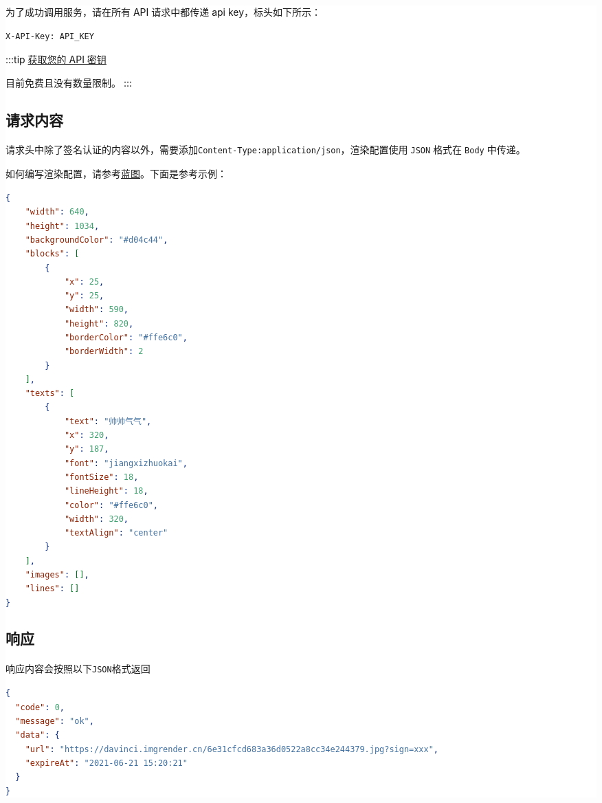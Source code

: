 为了成功调用服务，请在所有 API 请求中都传递 api key，标头如下所示：

```
X-API-Key: API_KEY
```

:::tip
[获取您的 API 密钥](https://app.imgrender.cn)

目前免费且没有数量限制。
:::

## 请求内容
请求头中除了签名认证的内容以外，需要添加`Content-Type:application/json`，渲染配置使用 `JSON` 格式在 `Body` 中传递。

如何编写渲染配置，请参考[蓝图](/docs/blueprint)。下面是参考示例：

```json
{
    "width": 640,
    "height": 1034,
    "backgroundColor": "#d04c44",
    "blocks": [
        {
            "x": 25,
            "y": 25,
            "width": 590,
            "height": 820,
            "borderColor": "#ffe6c0",
            "borderWidth": 2
        }
    ],
    "texts": [
        {
            "text": "帅帅气气",
            "x": 320,
            "y": 187,
            "font": "jiangxizhuokai",
            "fontSize": 18,
            "lineHeight": 18,
            "color": "#ffe6c0",
            "width": 320,
            "textAlign": "center"
        }
    ],
    "images": [],
    "lines": []
}
```
## 响应
响应内容会按照以下`JSON`格式返回

```json
{
  "code": 0,
  "message": "ok",
  "data": {
    "url": "https://davinci.imgrender.cn/6e31cfcd683a36d0522a8cc34e244379.jpg?sign=xxx",
    "expireAt": "2021-06-21 15:20:21"
  }
}
```
